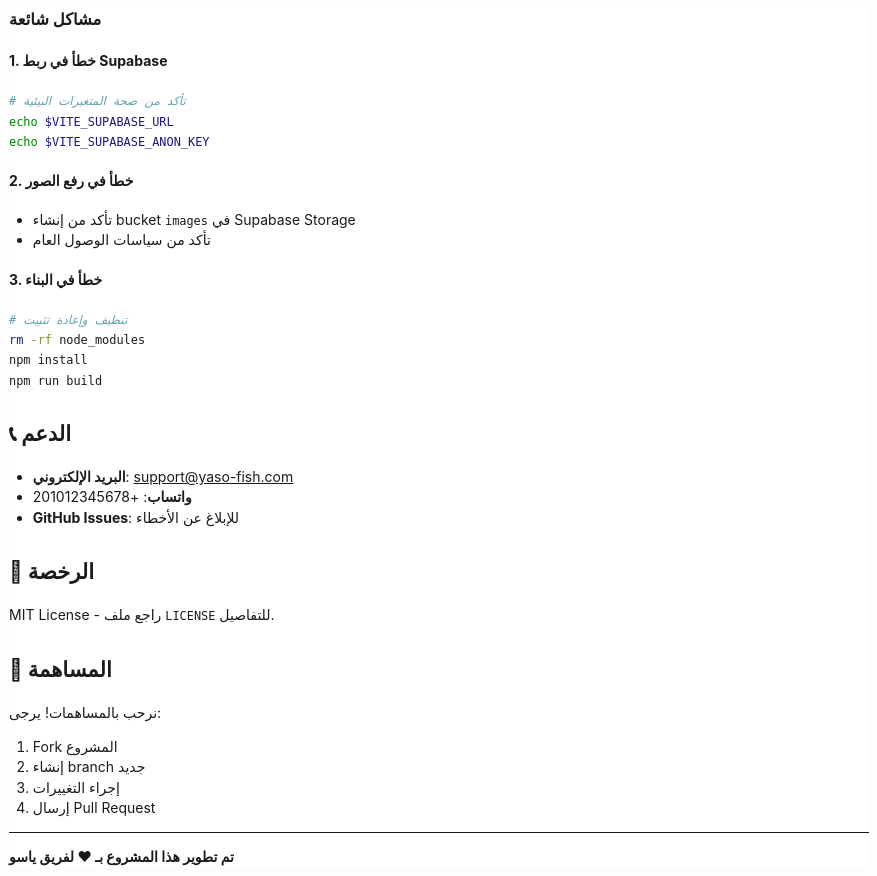 ### مشاكل شائعة

#### 1. خطأ في ربط Supabase
```bash
# تأكد من صحة المتغيرات البيئية
echo $VITE_SUPABASE_URL
echo $VITE_SUPABASE_ANON_KEY
```

#### 2. خطأ في رفع الصور
- تأكد من إنشاء bucket `images` في Supabase Storage
- تأكد من سياسات الوصول العام

#### 3. خطأ في البناء
```bash
# تنظيف وإعادة تثبيت
rm -rf node_modules
npm install
npm run build
```

## 📞 الدعم

- **البريد الإلكتروني**: support@yaso-fish.com
- **واتساب**: +201012345678
- **GitHub Issues**: للإبلاغ عن الأخطاء

## 📄 الرخصة

MIT License - راجع ملف `LICENSE` للتفاصيل.

## 🤝 المساهمة

نرحب بالمساهمات! يرجى:
1. Fork المشروع
2. إنشاء branch جديد
3. إجراء التغييرات
4. إرسال Pull Request

---

**تم تطوير هذا المشروع بـ ❤️ لفريق ياسو** 